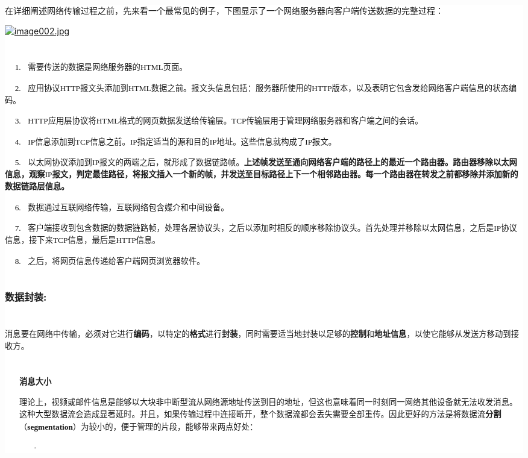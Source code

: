在详细阐述网络传输过程之前，先来看一个最常见的例子，下图显示了一个网络服务器向客户端传送数据的完整过程：</span></p><p class="MsoNormal"><a href="https://community.emc.com/servlet/JiveServlet/showImage/2-831148-90201/image002.jpg"><img alt="image002.jpg" class="jive-image" height="316" src="https://community.emc.com/servlet/JiveServlet/downloadImage/2-831148-90201/image002.jpg" width="434"/></a></p><p class="MsoNormal" style="min-height: 8pt; height: 8pt; padding: 0px; margin-left: .25in; text-indent: 0in;">&nbsp;</p><p><span style="font-size: 10.0pt; font-family: 'Microsoft YaHei','sans-serif';">&nbsp;&nbsp;&nbsp;&nbsp; 1.<span style="font: 7.0pt 'Times New Roman';">&nbsp;&nbsp;&nbsp;&nbsp; </span></span><span lang="ZH-CN" style="font-size: 10.0pt; font-family: 'Microsoft YaHei','sans-serif';">需要传送的数据是网络服务器的</span><span style="font-size: 10.0pt; font-family: 'Microsoft YaHei','sans-serif';">HTML<span lang="ZH-CN">页面。</span></span></p><p><span style="font-size: 10.0pt; font-family: 'Microsoft YaHei','sans-serif';">&nbsp;&nbsp;&nbsp;&nbsp; 2.<span style="font: 7.0pt 'Times New Roman';">&nbsp;&nbsp;&nbsp;&nbsp; </span></span><span lang="ZH-CN" style="font-size: 10.0pt; font-family: 'Microsoft YaHei','sans-serif';">应用协议</span><span style="font-size: 10.0pt; font-family: 'Microsoft YaHei','sans-serif';">HTTP<span lang="ZH-CN">报文头添加到</span>HTML<span lang="ZH-CN">数据之前。报文头信息包括：服务器所使用的</span>HTTP<span lang="ZH-CN">版本，以及表明它包含发给网络客户端信息的状态编码。</span></span></p><p><span style="font-size: 10.0pt; font-family: 'Microsoft YaHei','sans-serif';">&nbsp;&nbsp;&nbsp;&nbsp; 3.<span style="font: 7.0pt 'Times New Roman';">&nbsp;&nbsp;&nbsp;&nbsp; </span></span><span style="font-size: 10.0pt; font-family: 'Microsoft YaHei','sans-serif';">HTTP<span lang="ZH-CN">应用层协议将</span>HTML<span lang="ZH-CN">格式的网页数据发送给传输层。</span>TCP<span lang="ZH-CN">传输层用于管理网络服务器和客户端之间的会话。</span></span></p><p><span style="font-size: 10.0pt; font-family: 'Microsoft YaHei','sans-serif';">&nbsp;&nbsp;&nbsp;&nbsp; 4.<span style="font: 7.0pt 'Times New Roman';">&nbsp;&nbsp;&nbsp;&nbsp; </span></span><span style="font-size: 10.0pt; font-family: 'Microsoft YaHei','sans-serif';">IP<span lang="ZH-CN">信息添加到</span>TCP<span lang="ZH-CN">信息之前。</span>IP<span lang="ZH-CN">指定适当的源和目的</span>IP<span lang="ZH-CN">地址。这些信息就构成了</span>IP<span lang="ZH-CN">报文。</span></span></p><p><span style="font-size: 10.0pt; font-family: 'Microsoft YaHei','sans-serif';">&nbsp;&nbsp;&nbsp;&nbsp; 5.<span style="font: 7.0pt 'Times New Roman';">&nbsp;&nbsp;&nbsp;&nbsp; </span></span><span lang="ZH-CN" style="font-size: 10.0pt; font-family: 'Microsoft YaHei','sans-serif';">以太网协议添加到</span><span style="font-size: 10.0pt; font-family: 'Microsoft YaHei','sans-serif';">IP<span lang="ZH-CN">报文的两端之后，就形成了数据链路帧。**上述帧发送至通向网络客户端的路径上的最近一个路由器。路由器移除以太网信息，观察**</span>IP<span lang="ZH-CN">**报文，判定最佳路径，将报文插入一个新的帧，并发送至目标路径上下一个相邻路由器。每一个路由器在转发之前都移除并添加新的数据链路层信息。**</span></span></p><p><span style="font-size: 10.0pt; font-family: 'Microsoft YaHei','sans-serif';">&nbsp;&nbsp;&nbsp;&nbsp; 6.<span style="font: 7.0pt 'Times New Roman';">&nbsp;&nbsp;&nbsp;&nbsp; </span></span><span lang="ZH-CN" style="font-size: 10.0pt; font-family: 'Microsoft YaHei','sans-serif';">数据通过互联网络传输，互联网络包含媒介和中间设备。</span></p><p><span style="font-size: 10.0pt; font-family: 'Microsoft YaHei','sans-serif';">&nbsp;&nbsp;&nbsp;&nbsp; 7.<span style="font: 7.0pt 'Times New Roman';">&nbsp;&nbsp;&nbsp;&nbsp; </span></span><span lang="ZH-CN" style="font-size: 10.0pt; font-family: 'Microsoft YaHei','sans-serif';">客户端接收到包含数据的数据链路帧，处理各层协议头，之后以添加时相反的顺序移除协议头。首先处理并移除以太网信息，之后是</span><span style="font-size: 10.0pt; font-family: 'Microsoft YaHei','sans-serif';">IP<span lang="ZH-CN">协议信息，接下来</span>TCP<span lang="ZH-CN">信息，最后是</span>HTTP<span lang="ZH-CN">信息。</span></span></p><p><span style="font-size: 10.0pt; font-family: 'Microsoft YaHei','sans-serif';">&nbsp;&nbsp;&nbsp;&nbsp; 8.<span style="font: 7.0pt 'Times New Roman';">&nbsp;&nbsp;&nbsp;&nbsp; </span></span><span lang="ZH-CN" style="font-size: 10.0pt; font-family: 'Microsoft YaHei','sans-serif';">之后，将网页信息传递给客户端网页浏览器软件。</span></p><p class="MsoNormal" style="min-height: 8pt; height: 8pt; padding: 0px; margin-left: .25in; text-indent: 0in;">&nbsp;</p><p class="MsoNormal"><strong><span lang="ZH-CN" style="font-size: 12.0pt; font-family: SimSun;">数据封装</span></strong><span style="font-size: 12.0pt; font-family: SimSun;"><strong>:</strong></span></p><p class="MsoNormal" style="min-height: 8pt; height: 8pt; padding: 0px;">&nbsp;</p><p class="MsoNormal"><span lang="ZH-CN" style="font-size: 10.0pt; font-family: 'Microsoft YaHei','sans-serif';">消息</span><span lang="ZH-CN" style="font-size: 10.0pt; font-family: 'Microsoft YaHei','sans-serif';">要在网络中传输，必须对它进行<strong>编码</strong>，以特定的<strong>格式</strong>进行<strong>封装</strong>，同时需要适当地封装以足够的<strong>控制</strong>和<strong>地址信息</strong>，以使它能够从发送方移动到接收方。</span></p><p class="MsoNormal" style="min-height: 8pt; height: 8pt; padding: 0px; margin-left: .25in; text-indent: 0in;">&nbsp;</p><p class="MsoNormal" style="margin-left: .25in; text-indent: 0in;"><strong><span lang="ZH-CN" style="font-size: 10.0pt; font-family: 'Microsoft YaHei','sans-serif';">消息大小</span></strong></p><p class="MsoNormal" style="margin-left: .25in; text-indent: 0in;"><span lang="ZH-CN" style="font-size: 10.0pt; font-family: 'Microsoft YaHei','sans-serif';">理论上，视频或邮件信息是能够以大块非中断型流从网络源地址传送到目的地址，但这也意味着同一时刻同一网络其他设备就无法收发消息。这种大型数据流会造成显著延时。并且，如果传输过程中连接断开，整个数据流都会丢失需要全部重传。因此更好的方法是将数据流<strong>分割</strong>（</span><span style="font-size: 10.0pt; font-family: 'Microsoft YaHei','sans-serif';"><strong>segmentation</strong><span lang="ZH-CN">）为较小的，便于管理的片段，能够带来两点好处：</span></span></p><p class="MsoListParagraphCxSpFirst" style="margin-left: .75in; text-indent: -.25in;"><span style="font-size: 10.0pt; font-family: Symbol;">&middot;<span style="font: 7.0pt 'Times New Roman';">&nbsp;&nbsp;&nbsp;&nbsp;&nbsp;&nbsp;&nbsp;&nbsp;